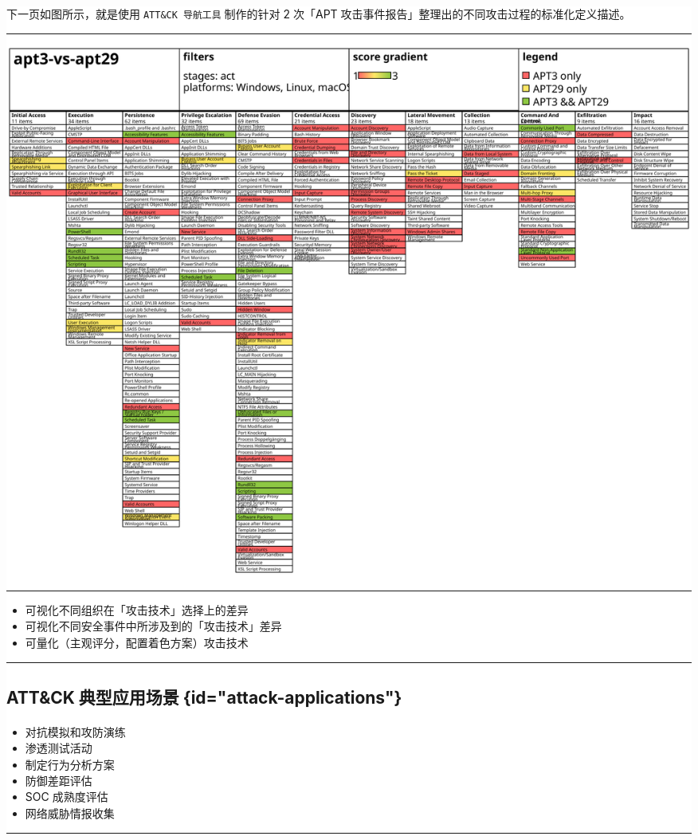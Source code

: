 
下一页如图所示，就是使用 `ATT&CK 导航工具` 制作的针对 2 次「APT 攻击事件报告」整理出的不同攻击过程的标准化定义描述。

---

[![一个例子 APT3 VS. APT29](images/chap0x01/apt3vsapt29.svg)](https://mitre-attack.github.io/attack-navigator/enterprise/#layerURL=https://gist.githubusercontent.com/c4pr1c3/797ac8d50be1ce09689576dfdea1cf5b/raw/b99bd4c77ca9b6ebb78c794a0d8a8b1db1763f22/apt3-vs-apt29)

---

* 可视化不同组织在「攻击技术」选择上的差异
* 可视化不同安全事件中所涉及到的「攻击技术」差异
* 可量化（主观评分，配置着色方案）攻击技术

---

## ATT&CK 典型应用场景 {id="attack-applications"}

* 对抗模拟和攻防演练
* 渗透测试活动
* 制定行为分析方案
* 防御差距评估
* SOC 成熟度评估
* 网络威胁情报收集

---